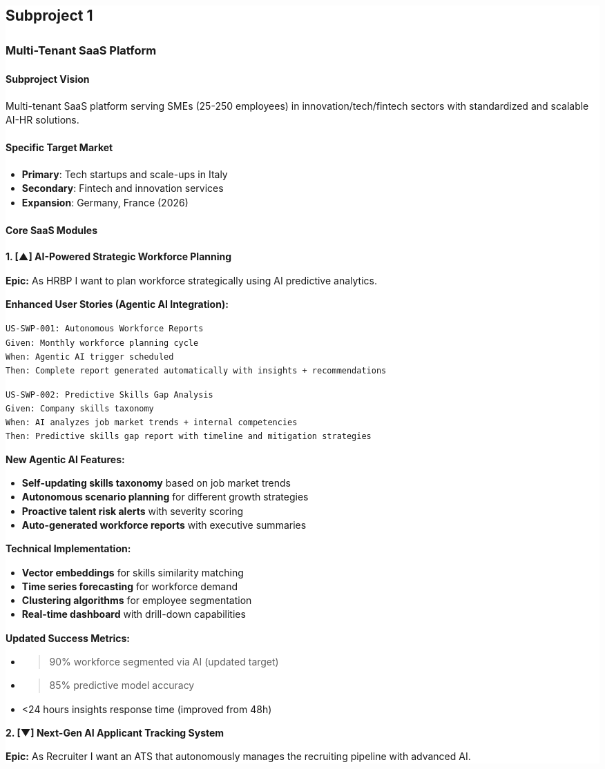 ## Subproject 1

### Multi-Tenant SaaS Platform

#### Subproject Vision
Multi-tenant SaaS platform serving SMEs (25-250 employees) in innovation/tech/fintech sectors with standardized and scalable AI-HR solutions.

#### Specific Target Market
- **Primary**: Tech startups and scale-ups in Italy
- **Secondary**: Fintech and innovation services
- **Expansion**: Germany, France (2026)

#### Core SaaS Modules

**1. [▲] AI-Powered Strategic Workforce Planning**

**Epic:** As HRBP I want to plan workforce strategically using AI predictive analytics.

**Enhanced User Stories (Agentic AI Integration):**

```
US-SWP-001: Autonomous Workforce Reports
Given: Monthly workforce planning cycle
When: Agentic AI trigger scheduled
Then: Complete report generated automatically with insights + recommendations
```

```
US-SWP-002: Predictive Skills Gap Analysis
Given: Company skills taxonomy
When: AI analyzes job market trends + internal competencies
Then: Predictive skills gap report with timeline and mitigation strategies
```

**New Agentic AI Features:**
- **Self-updating skills taxonomy** based on job market trends
- **Autonomous scenario planning** for different growth strategies  
- **Proactive talent risk alerts** with severity scoring
- **Auto-generated workforce reports** with executive summaries

**Technical Implementation:**
- **Vector embeddings** for skills similarity matching
- **Time series forecasting** for workforce demand
- **Clustering algorithms** for employee segmentation
- **Real-time dashboard** with drill-down capabilities

**Updated Success Metrics:**
- >90% workforce segmented via AI (updated target)
- >85% predictive model accuracy
- <24 hours insights response time (improved from 48h)

**2. [▼] Next-Gen AI Applicant Tracking System**

**Epic:** As Recruiter I want an ATS that autonomously manages the recruiting pipeline with advanced AI.

